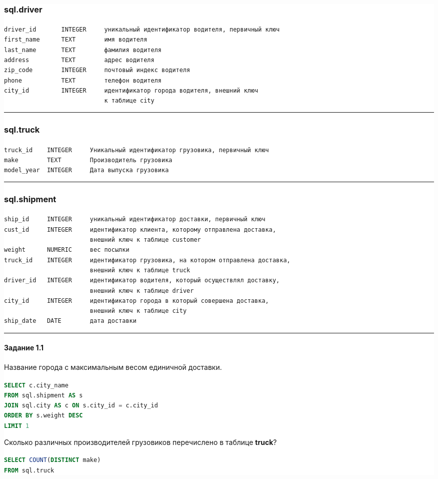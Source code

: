 ### sql.driver ###

    driver_id       INTEGER     уникальный идентификатор водителя, первичный ключ
    first_name      TEXT        имя водителя
    last_name       TEXT        фамилия водителя
    address         TEXT        адрес водителя
    zip_code        INTEGER     почтовый индекс водителя
    phone           TEXT        телефон водителя
    city_id         INTEGER     идентификатор города водителя, внешний ключ
                                к таблице city

----

### sql.truck ###

    truck_id    INTEGER     Уникальный идентификатор грузовика, первичный ключ
    make        TEXT        Производитель грузовика
    model_year  INTEGER     Дата выпуска грузовика

----

### sql.shipment ###

    ship_id     INTEGER     уникальный идентификатор доставки, первичный ключ
    cust_id     INTEGER     идентификатор клиента, которому отправлена доставка,
                            внешний ключ к таблице customer
    weight      NUMERIC     вес посылки
    truck_id    INTEGER     идентификатор грузовика, на котором отправлена доставка,
                            внешний ключ к таблице truck
    driver_id   INTEGER     идентификатор водителя, который осуществлял доставку,
                            внешний ключ к таблице driver
    city_id     INTEGER     идентификатор города в который совершена доставка,
                            внешний ключ к таблице city
    ship_date   DATE        дата доставки

----

#### **Задание 1.1** ####

Название города с максимальным весом единичной доставки.

```sql
SELECT c.city_name
FROM sql.shipment AS s
JOIN sql.city AS c ON s.city_id = c.city_id
ORDER BY s.weight DESC
LIMIT 1
```

Сколько различных производителей грузовиков перечислено в таблице **truck**?

```sql
SELECT COUNT(DISTINCT make)
FROM sql.truck
```
